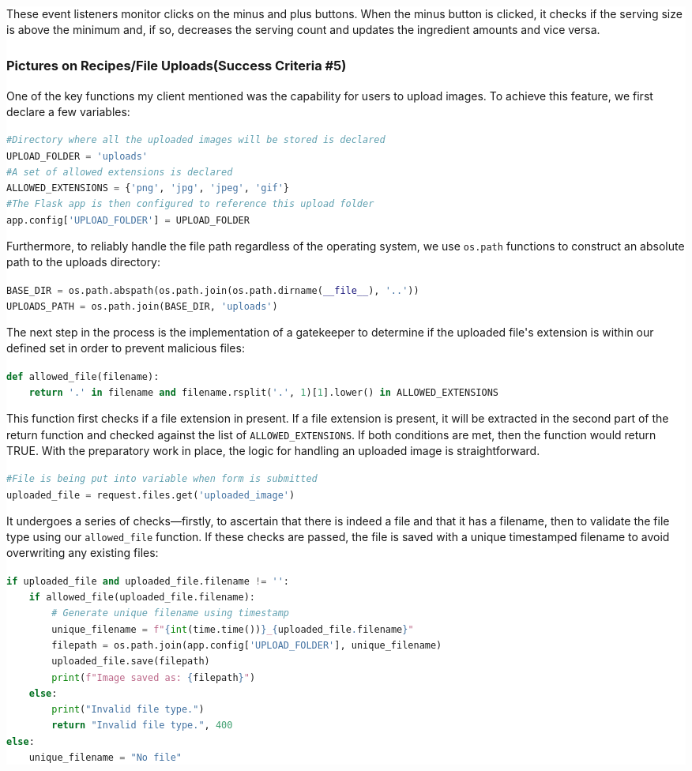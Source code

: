 These event listeners monitor clicks on the minus and plus buttons. When the minus button is clicked, it checks if the serving size is above the minimum and, if so, decreases the serving count and updates the ingredient amounts and vice versa. 

### Pictures on Recipes/File Uploads(Success Criteria #5)

One of the key functions my client mentioned was the capability for users to upload images. To achieve this feature, we first declare a few variables:

```python
#Directory where all the uploaded images will be stored is declared
UPLOAD_FOLDER = 'uploads'
#A set of allowed extensions is declared
ALLOWED_EXTENSIONS = {'png', 'jpg', 'jpeg', 'gif'}
#The Flask app is then configured to reference this upload folder
app.config['UPLOAD_FOLDER'] = UPLOAD_FOLDER
```

Furthermore, to reliably handle the file path regardless of the operating system, we use `os.path` functions to construct an absolute path to the uploads directory:

```python
BASE_DIR = os.path.abspath(os.path.join(os.path.dirname(__file__), '..'))
UPLOADS_PATH = os.path.join(BASE_DIR, 'uploads')
```

The next step in the process is the implementation of a  gatekeeper to determine if the uploaded file's extension is within our defined set in order to prevent malicious files:

```python
def allowed_file(filename):
    return '.' in filename and filename.rsplit('.', 1)[1].lower() in ALLOWED_EXTENSIONS
```

This function first checks if a file extension in present. If a file extension is present, it will be extracted in the second part of the return function and checked against the list of `ALLOWED_EXTENSIONS`. If both conditions are met, then the function would return TRUE. With the preparatory work in place, the logic for handling an uploaded image is straightforward. 

```python
#File is being put into variable when form is submitted
uploaded_file = request.files.get('uploaded_image')
```

It undergoes a series of checks—firstly, to ascertain that there is indeed a file and that it has a filename, then to validate the file type using our `allowed_file` function. If these checks are passed, the file is saved with a unique timestamped filename to avoid overwriting any existing files:

```python
if uploaded_file and uploaded_file.filename != '':
    if allowed_file(uploaded_file.filename):
        # Generate unique filename using timestamp
        unique_filename = f"{int(time.time())}_{uploaded_file.filename}"
        filepath = os.path.join(app.config['UPLOAD_FOLDER'], unique_filename)
        uploaded_file.save(filepath)
        print(f"Image saved as: {filepath}")
    else:
        print("Invalid file type.")
        return "Invalid file type.", 400
else:
    unique_filename = "No file"
```


[^1]: "APixar-style animation scene of a vibrant kitchen with a more intense and dramatic atmosphere. A woman is engrossed in her tablet, browsing through the RecipeShare app. Behind her, the oven erupts with a huge flame, the blender explodes sending its contents flying, and sparks fly from electrical outlets. The scene feels more chaotic, like a comedic action sequence. The title 'RecipeShare' is prominently displayed above, with the letters giving off a fiery glow. by DALL E 3, Open AI, Accessed 25th October 2023
[^2]: Python Geeks. “Advantages of Python: Disadvantages of Python.” Python Geeks, 26 June 2021, https://pythongeeks.org/advantages-disadvantages-of-python
[^3]: “6 Reasons Why Flask Is Better Framework for Web Application Development.”*Able*, https://able.bio/hardikshah/6-reasons-why-flask-is-better-framework-for-web-application-development--cd398f73.
[^4]: S, Ravikiran A. “What Is Sqlite? And When to Use It?” *Simplilearn.com*, Simplilearn, 16 Feb.2023, https://www.simplilearn.com/tutorials/sql-tutorial/what-is-sqlite.
[^5]:  Uwase, Ange. “Here Is the Reason Why SQLAlchemy Is so Popular.” Medium, 8 Feb.2021,https://towardsdatascience.com/here-is-the-reason-why-sqlalchemy-is-so-popular-43b489d3fb00#:~:text=SQLAlchemy%20is%20the%20ORM%20of.
[^6]: Pratikasha Shinde. “6 Reasons to Use Bootstrap 5 for Better UI Development – Blog.” *Jade Global*, 6 Oct. 2021, https://www.jadeglobal.com/blog/6-reasons-use-bootstrap-5-better-ui-development.
[^7]: “What Is JWT?: Akana by Perforce.”*Akana*, https://www.akana.com/blog/what-is-jwt#:~:text=Why%20Use%20JWT%3F,was%20signed%20by%20the%20issuer.
[^8]: “11 Most in-Demand Programming Languages in 2023.” *Berkeley Boot Camps*, 5 Jan 2023, https://bootcamp.berkeley.edu/blog/most-in-demand-programming-languages/.
[^9]: “Flask vs Django: Let’s Choose Your next Python Framework.” Kinsta®, 13 Sept. 2023, kinsta.com/blog/flask-vs-django/#:~:text=Flask%20tends%20to%20be%20simpler,%2C%20demands%2C%20and%20existing%20requirements. Accessed 07 Dec. 2023.